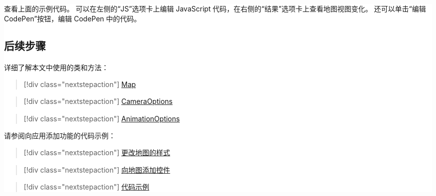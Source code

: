 查看上面的示例代码。 可以在左侧的“JS”选项卡上编辑 JavaScript 代码，在右侧的“结果”选项卡上查看地图视图变化。 还可以单击“编辑 CodePen”按钮，编辑 CodePen 中的代码。

<a id="relatedReference"></a>

## <a name="next-steps"></a>后续步骤

详细了解本文中使用的类和方法：

> [!div class="nextstepaction"]
> [Map](https://docs.microsoft.com/javascript/api/azure-maps-control/atlas.map?view=azure-iot-typescript-latest)

> [!div class="nextstepaction"]
> [CameraOptions](/javascript/api/azure-maps-control/atlas.cameraoptions)

> [!div class="nextstepaction"]
> [AnimationOptions](/javascript/api/azure-maps-control/atlas.animationoptions)

请参阅向应用添加功能的代码示例：

> [!div class="nextstepaction"]
> [更改地图的样式](choose-map-style.md)

> [!div class="nextstepaction"]
> [向地图添加控件](map-add-controls.md)

> [!div class="nextstepaction"]
> [代码示例](https://docs.microsoft.com/samples/browse/?products=azure-maps)